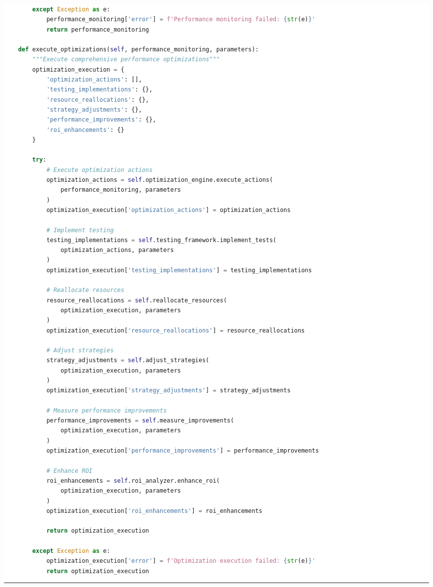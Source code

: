 ```python
        except Exception as e:
            performance_monitoring['error'] = f'Performance monitoring failed: {str(e)}'
            return performance_monitoring
    
    def execute_optimizations(self, performance_monitoring, parameters):
        """Execute comprehensive performance optimizations"""
        optimization_execution = {
            'optimization_actions': [],
            'testing_implementations': {},
            'resource_reallocations': {},
            'strategy_adjustments': {},
            'performance_improvements': {},
            'roi_enhancements': {}
        }
        
        try:
            # Execute optimization actions
            optimization_actions = self.optimization_engine.execute_actions(
                performance_monitoring, parameters
            )
            optimization_execution['optimization_actions'] = optimization_actions
            
            # Implement testing
            testing_implementations = self.testing_framework.implement_tests(
                optimization_actions, parameters
            )
            optimization_execution['testing_implementations'] = testing_implementations
            
            # Reallocate resources
            resource_reallocations = self.reallocate_resources(
                optimization_execution, parameters
            )
            optimization_execution['resource_reallocations'] = resource_reallocations
            
            # Adjust strategies
            strategy_adjustments = self.adjust_strategies(
                optimization_execution, parameters
            )
            optimization_execution['strategy_adjustments'] = strategy_adjustments
            
            # Measure performance improvements
            performance_improvements = self.measure_improvements(
                optimization_execution, parameters
            )
            optimization_execution['performance_improvements'] = performance_improvements
            
            # Enhance ROI
            roi_enhancements = self.roi_analyzer.enhance_roi(
                optimization_execution, parameters
            )
            optimization_execution['roi_enhancements'] = roi_enhancements
            
            return optimization_execution
            
        except Exception as e:
            optimization_execution['error'] = f'Optimization execution failed: {str(e)}'
            return optimization_execution
```

---